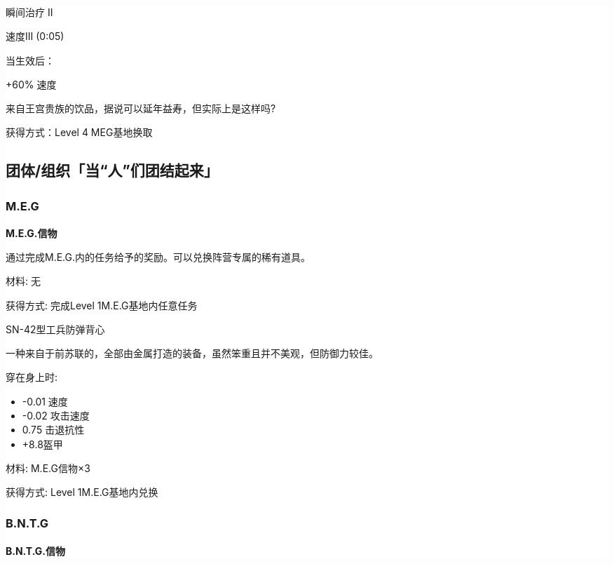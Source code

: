 瞬间治疗 Ⅱ

速度III (0:05)



当生效后：

+60% 速度



来自王宫贵族的饮品，据说可以延年益寿，但实际上是这样吗?



获得方式：Level 4 MEG基地换取

           



## 团体/组织「当“人”们团结起来」



### M.E.G



**M.E.G.信物**



通过完成M.E.G.内的任务给予的奖励。可以兑换阵营专属的稀有道具。



材料: 无

获得方式: 完成Level 1M.E.G基地内任意任务



SN-42型工兵防弹背心



一种来自于前苏联的，全部由金属打造的装备，虽然笨重且并不美观，但防御力较佳。



穿在身上时: 

- -0.01 速度
- -0.02 攻击速度
- 0.75 击退抗性
- +8.8盔甲

材料: M.E.G信物×3

获得方式: Level 1M.E.G基地内兑换



### B.N.T.G



**B.N.T.G.信物**
